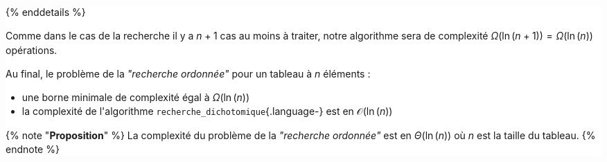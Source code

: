 {% enddetails %}

Comme dans le cas de la recherche il y a $n+1$ cas au moins à traiter, notre algorithme sera de complexité $\Omega(\ln(n + 1)) = \Omega(\ln(n))$ opérations.

Au final, le problème de la _"recherche ordonnée"_ pour un tableau à $n$ éléments :

- une borne minimale de complexité égal à $\Omega(\ln(n))$
- la complexité de l'algorithme `recherche_dichotomique`{.language-} est en $\mathcal{O}(\ln(n))$

{% note "**Proposition**" %}
La complexité du problème de la _"recherche ordonnée"_ est en $\Theta(\ln(n))$ où $n$ est la taille du tableau.
{% endnote %}
